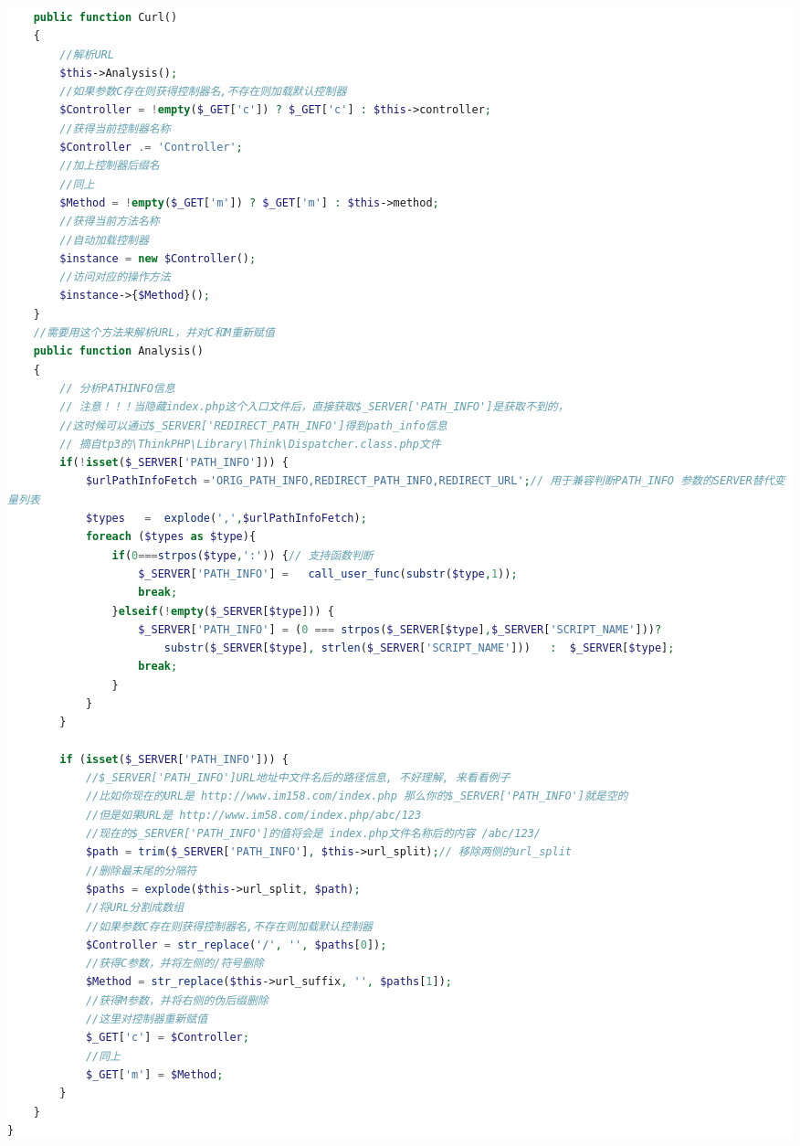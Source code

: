 ```php
    public function Curl()
    {
        //解析URL
        $this->Analysis();
        //如果参数C存在则获得控制器名,不存在则加载默认控制器
        $Controller = !empty($_GET['c']) ? $_GET['c'] : $this->controller;
        //获得当前控制器名称
        $Controller .= 'Controller';
        //加上控制器后缀名
        //同上
        $Method = !empty($_GET['m']) ? $_GET['m'] : $this->method;
        //获得当前方法名称
        //自动加载控制器
        $instance = new $Controller();
        //访问对应的操作方法
        $instance->{$Method}();
    }
    //需要用这个方法来解析URL，并对C和M重新赋值
    public function Analysis()
    {
        // 分析PATHINFO信息
        // 注意！！！当隐藏index.php这个入口文件后，直接获取$_SERVER['PATH_INFO']是获取不到的，
        //这时候可以通过$_SERVER['REDIRECT_PATH_INFO']得到path_info信息
        // 摘自tp3的\ThinkPHP\Library\Think\Dispatcher.class.php文件
        if(!isset($_SERVER['PATH_INFO'])) {
            $urlPathInfoFetch ='ORIG_PATH_INFO,REDIRECT_PATH_INFO,REDIRECT_URL';// 用于兼容判断PATH_INFO 参数的SERVER替代变量列表
            $types   =  explode(',',$urlPathInfoFetch);
            foreach ($types as $type){
                if(0===strpos($type,':')) {// 支持函数判断
                    $_SERVER['PATH_INFO'] =   call_user_func(substr($type,1));
                    break;
                }elseif(!empty($_SERVER[$type])) {
                    $_SERVER['PATH_INFO'] = (0 === strpos($_SERVER[$type],$_SERVER['SCRIPT_NAME']))?
                        substr($_SERVER[$type], strlen($_SERVER['SCRIPT_NAME']))   :  $_SERVER[$type];
                    break;
                }
            }
        }

        if (isset($_SERVER['PATH_INFO'])) {
            //$_SERVER['PATH_INFO']URL地址中文件名后的路径信息, 不好理解, 来看看例子
            //比如你现在的URL是 http://www.im158.com/index.php 那么你的$_SERVER['PATH_INFO']就是空的
            //但是如果URL是 http://www.im58.com/index.php/abc/123
            //现在的$_SERVER['PATH_INFO']的值将会是 index.php文件名称后的内容 /abc/123/
            $path = trim($_SERVER['PATH_INFO'], $this->url_split);// 移除两侧的url_split
            //删除最末尾的分隔符
            $paths = explode($this->url_split, $path);
            //将URL分割成数组
            //如果参数C存在则获得控制器名,不存在则加载默认控制器
            $Controller = str_replace('/', '', $paths[0]);
            //获得C参数，并将左侧的/符号删除
            $Method = str_replace($this->url_suffix, '', $paths[1]);
            //获得M参数，并将右侧的伪后缀删除
            //这里对控制器重新赋值
            $_GET['c'] = $Controller;
            //同上
            $_GET['m'] = $Method;
        }
    }
}
```